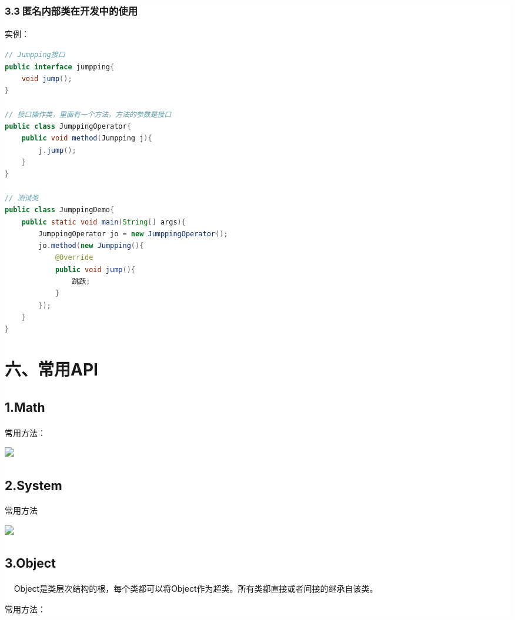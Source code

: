 ### 3.3 匿名内部类在开发中的使用

实例：

```java
// Jumpping接口
public interface jumpping{
    void jump();
}

// 接口操作类，里面有一个方法，方法的参数是接口
public class JumppingOperator{
    public void method(Jumpping j){
        j.jump();
    }
}

// 测试类
public class JumppingDemo{
    public static void main(String[] args){
        JumppingOperator jo = new JumppingOperator();
        jo.method(new Jumpping(){
            @Override
            public void jump(){
                跳跃;
            }
        });
    }
}
```

# 六、常用API

## 1.Math

常用方法：

![](C:\Users\Aqi\AppData\Roaming\marktext\images\2023-04-25-17-37-16-image.png)

## 2.System

常用方法

![](C:\Users\Aqi\AppData\Roaming\marktext\images\2023-04-25-17-38-25-image.png)

## 3.Object

    Object是类层次结构的根，每个类都可以将Object作为超类。所有类都直接或者间接的继承自该类。

常用方法：
